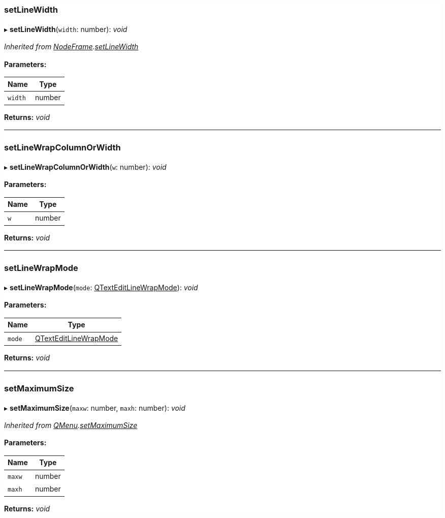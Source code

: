 ###  setLineWidth

▸ **setLineWidth**(`width`: number): *void*

*Inherited from [NodeFrame](nodeframe.md).[setLineWidth](nodeframe.md#setlinewidth)*

**Parameters:**

Name | Type |
------ | ------ |
`width` | number |

**Returns:** *void*

___

###  setLineWrapColumnOrWidth

▸ **setLineWrapColumnOrWidth**(`w`: number): *void*

**Parameters:**

Name | Type |
------ | ------ |
`w` | number |

**Returns:** *void*

___

###  setLineWrapMode

▸ **setLineWrapMode**(`mode`: [QTextEditLineWrapMode](../enums/qtexteditlinewrapmode.md)): *void*

**Parameters:**

Name | Type |
------ | ------ |
`mode` | [QTextEditLineWrapMode](../enums/qtexteditlinewrapmode.md) |

**Returns:** *void*

___

###  setMaximumSize

▸ **setMaximumSize**(`maxw`: number, `maxh`: number): *void*

*Inherited from [QMenu](qmenu.md).[setMaximumSize](qmenu.md#setmaximumsize)*

**Parameters:**

Name | Type |
------ | ------ |
`maxw` | number |
`maxh` | number |

**Returns:** *void*
